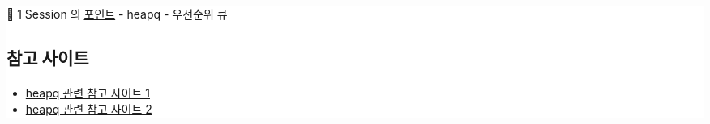 	    
<div class="notice--primary" markdown="1">
🌟 1 Session 의 <u>포인트</u>    
 - heapq      
 - 우선순위 큐     
</div>

## 참고 사이트  

- [heapq 관련 참고 사이트 1](https://justkode.kr/python/pygorithm-2)     
- [heapq 관련 참고 사이트 2](https://docs.python.org/ko/3/library/heapq.html)

